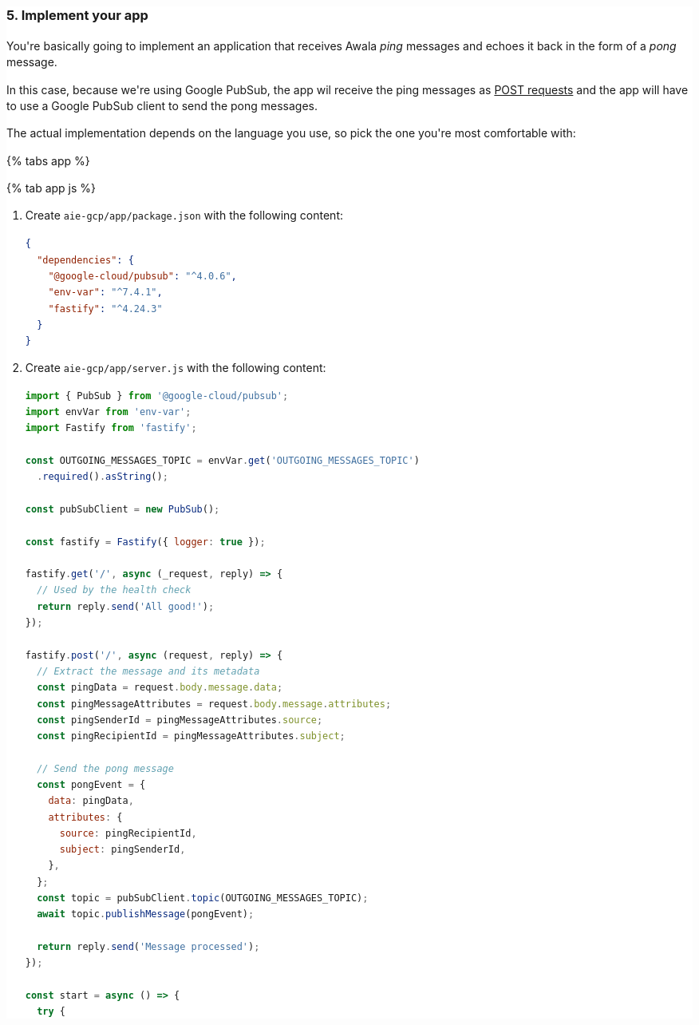 ### 5. Implement your app

You're basically going to implement an application that receives Awala _ping_ messages and echoes it back in the form of a _pong_ message.

In this case, because we're using Google PubSub, the app wil receive the ping messages as [POST requests](https://cloud.google.com/pubsub/docs/push#receive_push) and the app will have to use a Google PubSub client to send the pong messages.

The actual implementation depends on the language you use, so pick the one you're most comfortable with:

{% tabs app %}

{% tab app js %}
1. Create `aie-gcp/app/package.json` with the following content:
   ```json
   {
     "dependencies": {
       "@google-cloud/pubsub": "^4.0.6",
       "env-var": "^7.4.1",
       "fastify": "^4.24.3"
     }
   }
   ```
2. Create `aie-gcp/app/server.js` with the following content:
   ```js
   import { PubSub } from '@google-cloud/pubsub';
   import envVar from 'env-var';
   import Fastify from 'fastify';
   
   const OUTGOING_MESSAGES_TOPIC = envVar.get('OUTGOING_MESSAGES_TOPIC')
     .required().asString();
   
   const pubSubClient = new PubSub();
   
   const fastify = Fastify({ logger: true });
   
   fastify.get('/', async (_request, reply) => {
     // Used by the health check
     return reply.send('All good!');
   });
   
   fastify.post('/', async (request, reply) => {
     // Extract the message and its metadata
     const pingData = request.body.message.data;
     const pingMessageAttributes = request.body.message.attributes;
     const pingSenderId = pingMessageAttributes.source;
     const pingRecipientId = pingMessageAttributes.subject;

     // Send the pong message
     const pongEvent = {
       data: pingData,
       attributes: {
         source: pingRecipientId,
         subject: pingSenderId,
       },
     };
     const topic = pubSubClient.topic(OUTGOING_MESSAGES_TOPIC);
     await topic.publishMessage(pongEvent);
   
     return reply.send('Message processed');
   });

   const start = async () => {
     try {
   ```